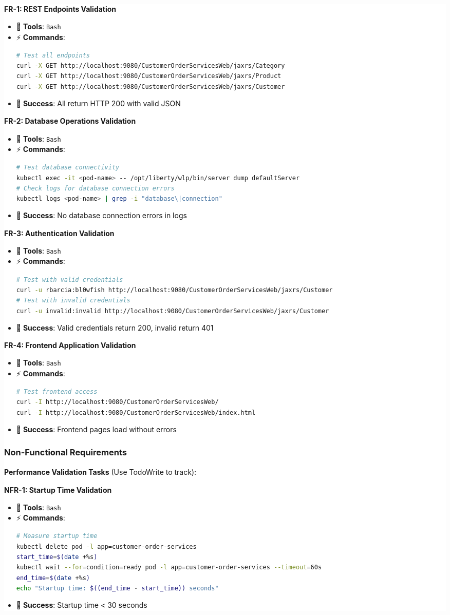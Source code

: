 **FR-1: REST Endpoints Validation**
- 🔧 **Tools**: `Bash`
- ⚡ **Commands**: 
  ```bash
  # Test all endpoints
  curl -X GET http://localhost:9080/CustomerOrderServicesWeb/jaxrs/Category
  curl -X GET http://localhost:9080/CustomerOrderServicesWeb/jaxrs/Product
  curl -X GET http://localhost:9080/CustomerOrderServicesWeb/jaxrs/Customer
  ```
- 🧪 **Success**: All return HTTP 200 with valid JSON

**FR-2: Database Operations Validation**
- 🔧 **Tools**: `Bash`
- ⚡ **Commands**: 
  ```bash
  # Test database connectivity
  kubectl exec -it <pod-name> -- /opt/liberty/wlp/bin/server dump defaultServer
  # Check logs for database connection errors
  kubectl logs <pod-name> | grep -i "database\|connection"
  ```
- 🧪 **Success**: No database connection errors in logs

**FR-3: Authentication Validation**
- 🔧 **Tools**: `Bash`
- ⚡ **Commands**: 
  ```bash
  # Test with valid credentials
  curl -u rbarcia:bl0wfish http://localhost:9080/CustomerOrderServicesWeb/jaxrs/Customer
  # Test with invalid credentials
  curl -u invalid:invalid http://localhost:9080/CustomerOrderServicesWeb/jaxrs/Customer
  ```
- 🧪 **Success**: Valid credentials return 200, invalid return 401

**FR-4: Frontend Application Validation**
- 🔧 **Tools**: `Bash`
- ⚡ **Commands**: 
  ```bash
  # Test frontend access
  curl -I http://localhost:9080/CustomerOrderServicesWeb/
  curl -I http://localhost:9080/CustomerOrderServicesWeb/index.html
  ```
- 🧪 **Success**: Frontend pages load without errors

### Non-Functional Requirements

**Performance Validation Tasks** (Use TodoWrite to track):

**NFR-1: Startup Time Validation**
- 🔧 **Tools**: `Bash`
- ⚡ **Commands**: 
  ```bash
  # Measure startup time
  kubectl delete pod -l app=customer-order-services
  start_time=$(date +%s)
  kubectl wait --for=condition=ready pod -l app=customer-order-services --timeout=60s
  end_time=$(date +%s)
  echo "Startup time: $((end_time - start_time)) seconds"
  ```
- 🧪 **Success**: Startup time < 30 seconds
